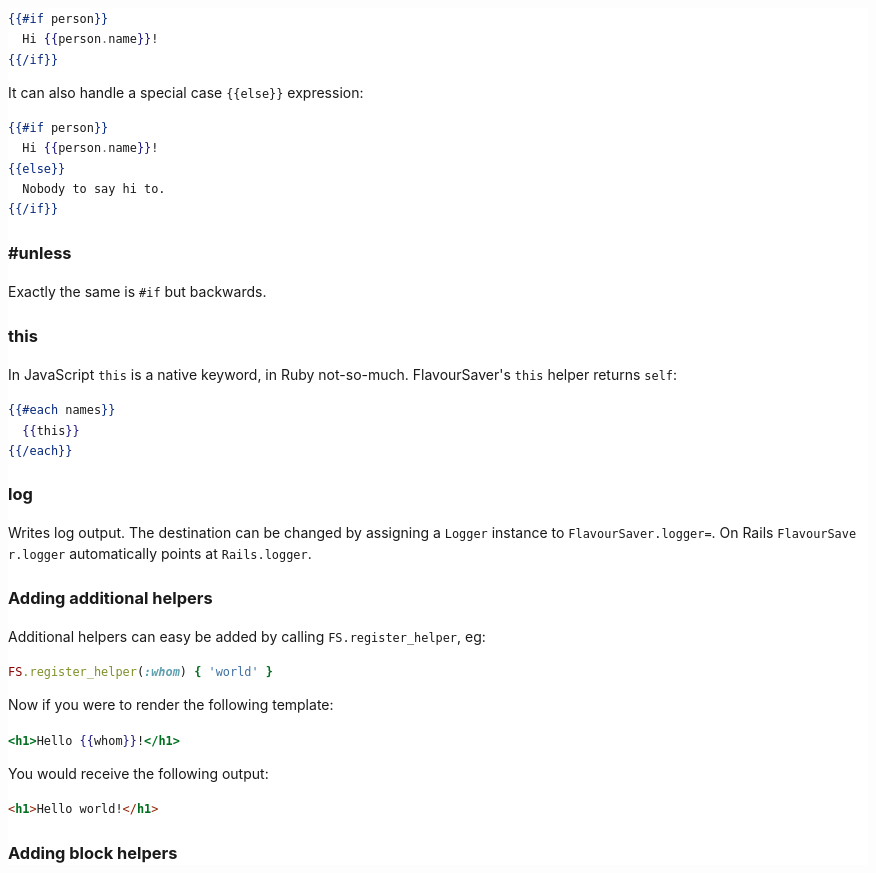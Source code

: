 ```handlebars
{{#if person}}
  Hi {{person.name}}!
{{/if}}
```

It can also handle a special case `{{else}}` expression:

```handlebars
{{#if person}}
  Hi {{person.name}}!
{{else}}
  Nobody to say hi to.
{{/if}}
```

### #unless

Exactly the same is `#if` but backwards.

### this

In JavaScript `this` is a native keyword, in Ruby not-so-much. FlavourSaver's `this` helper
returns `self`:

```handlebars
{{#each names}}
  {{this}}
{{/each}}
```

### log

Writes log output.  The destination can be changed by assigning a `Logger` instance to
`FlavourSaver.logger=`.  On Rails `FlavourSaver.logger` automatically points at
`Rails.logger`.

### Adding additional helpers

Additional helpers can easy be added by calling `FS.register_helper`, eg:

```ruby
FS.register_helper(:whom) { 'world' }
```

Now if you were to render the following template:

```handlebars
<h1>Hello {{whom}}!</h1>
```

You would receive the following output:

```html
<h1>Hello world!</h1>
```

### Adding block helpers
